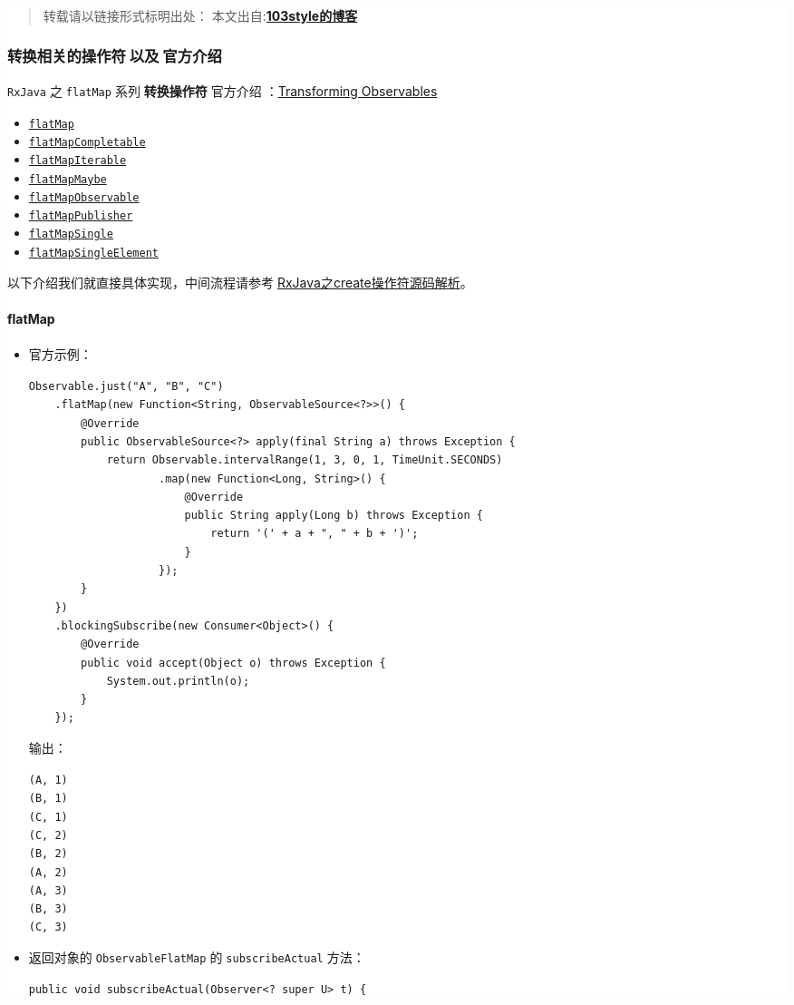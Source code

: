 >转载请以链接形式标明出处： 
本文出自:[**103style的博客**](http://blog.csdn.net/lxk_1993) 


### 转换相关的操作符 以及 官方介绍
`RxJava` 之 `flatMap` 系列 **转换操作符** 官方介绍 ：[Transforming Observables](https://github.com/ReactiveX/RxJava/wiki/Transforming-Observables#flatMap)
*   [`flatMap`](https://github.com/ReactiveX/RxJava/wiki/Transforming-Observables#flatmap)
*   [`flatMapCompletable`](https://github.com/ReactiveX/RxJava/wiki/Transforming-Observables#flatmapcompletable)
*   [`flatMapIterable`](https://github.com/ReactiveX/RxJava/wiki/Transforming-Observables#flatmapiterable)
*   [`flatMapMaybe`](https://github.com/ReactiveX/RxJava/wiki/Transforming-Observables#flatmapmaybe)
*   [`flatMapObservable`](https://github.com/ReactiveX/RxJava/wiki/Transforming-Observables#flatmapobservable)
*   [`flatMapPublisher`](https://github.com/ReactiveX/RxJava/wiki/Transforming-Observables#flatmappublisher)
*   [`flatMapSingle`](https://github.com/ReactiveX/RxJava/wiki/Transforming-Observables#flatmapsingle)
*   [`flatMapSingleElement`](https://github.com/ReactiveX/RxJava/wiki/Transforming-Observables#flatmapsingleelement)


以下介绍我们就直接具体实现，中间流程请参考 [RxJava之create操作符源码解析](https://www.jianshu.com/p/ffb85e931f11)。

#### flatMap

* 官方示例：
    ```
    Observable.just("A", "B", "C")
        .flatMap(new Function<String, ObservableSource<?>>() {
            @Override
            public ObservableSource<?> apply(final String a) throws Exception {
                return Observable.intervalRange(1, 3, 0, 1, TimeUnit.SECONDS)
                        .map(new Function<Long, String>() {
                            @Override
                            public String apply(Long b) throws Exception {
                                return '(' + a + ", " + b + ')';
                            }
                        });
            }
        })
        .blockingSubscribe(new Consumer<Object>() {
            @Override
            public void accept(Object o) throws Exception {
                System.out.println(o);
            }
        });
    ```
    输出：
    ```
    (A, 1)
    (B, 1)
    (C, 1)
    (C, 2)
    (B, 2)
    (A, 2)
    (A, 3)
    (B, 3)
    (C, 3)
    ```
* 返回对象的 `ObservableFlatMap` 的 `subscribeActual` 方法：
    ```
    public void subscribeActual(Observer<? super U> t) {
